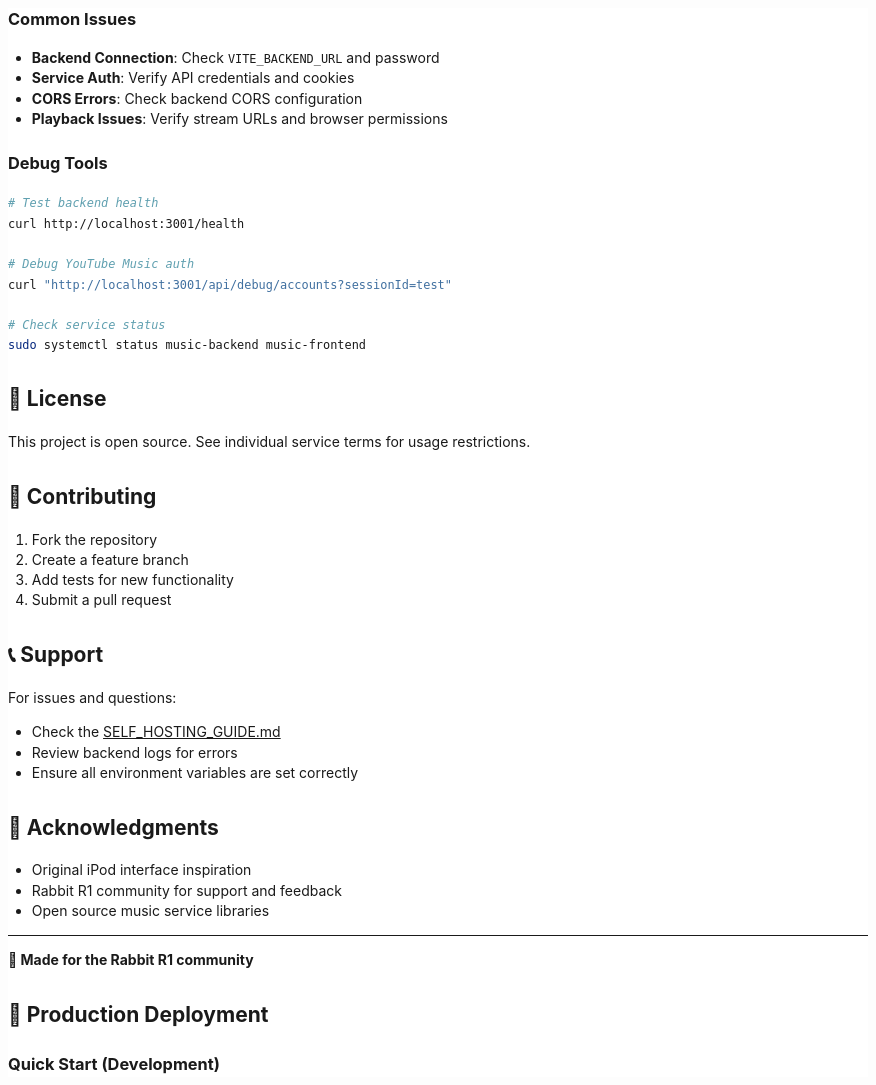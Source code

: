 ### Common Issues
- **Backend Connection**: Check `VITE_BACKEND_URL` and password
- **Service Auth**: Verify API credentials and cookies
- **CORS Errors**: Check backend CORS configuration
- **Playback Issues**: Verify stream URLs and browser permissions

### Debug Tools
```bash
# Test backend health
curl http://localhost:3001/health

# Debug YouTube Music auth
curl "http://localhost:3001/api/debug/accounts?sessionId=test"

# Check service status
sudo systemctl status music-backend music-frontend
```

## 📝 License

This project is open source. See individual service terms for usage restrictions.

## 🤝 Contributing

1. Fork the repository
2. Create a feature branch
3. Add tests for new functionality
4. Submit a pull request

## 📞 Support

For issues and questions:
- Check the [SELF_HOSTING_GUIDE.md](./SELF_HOSTING_GUIDE.md)
- Review backend logs for errors
- Ensure all environment variables are set correctly

## 🙏 Acknowledgments

- Original iPod interface inspiration
- Rabbit R1 community for support and feedback
- Open source music service libraries

---

**🎵 Made for the Rabbit R1 community**

## 🚀 Production Deployment

### Quick Start (Development)
